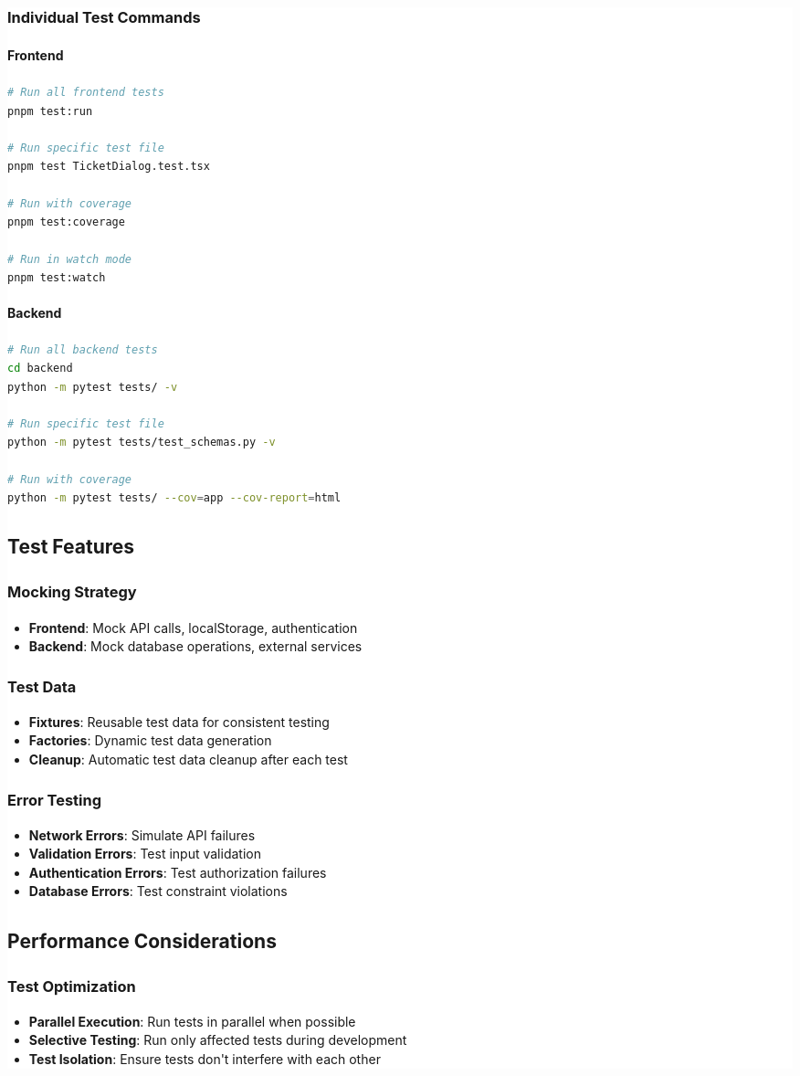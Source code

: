 ### Individual Test Commands

#### Frontend
```bash
# Run all frontend tests
pnpm test:run

# Run specific test file
pnpm test TicketDialog.test.tsx

# Run with coverage
pnpm test:coverage

# Run in watch mode
pnpm test:watch
```

#### Backend
```bash
# Run all backend tests
cd backend
python -m pytest tests/ -v

# Run specific test file
python -m pytest tests/test_schemas.py -v

# Run with coverage
python -m pytest tests/ --cov=app --cov-report=html
```

## Test Features

### Mocking Strategy
- **Frontend**: Mock API calls, localStorage, authentication
- **Backend**: Mock database operations, external services

### Test Data
- **Fixtures**: Reusable test data for consistent testing
- **Factories**: Dynamic test data generation
- **Cleanup**: Automatic test data cleanup after each test

### Error Testing
- **Network Errors**: Simulate API failures
- **Validation Errors**: Test input validation
- **Authentication Errors**: Test authorization failures
- **Database Errors**: Test constraint violations

## Performance Considerations

### Test Optimization
- **Parallel Execution**: Run tests in parallel when possible
- **Selective Testing**: Run only affected tests during development
- **Test Isolation**: Ensure tests don't interfere with each other
